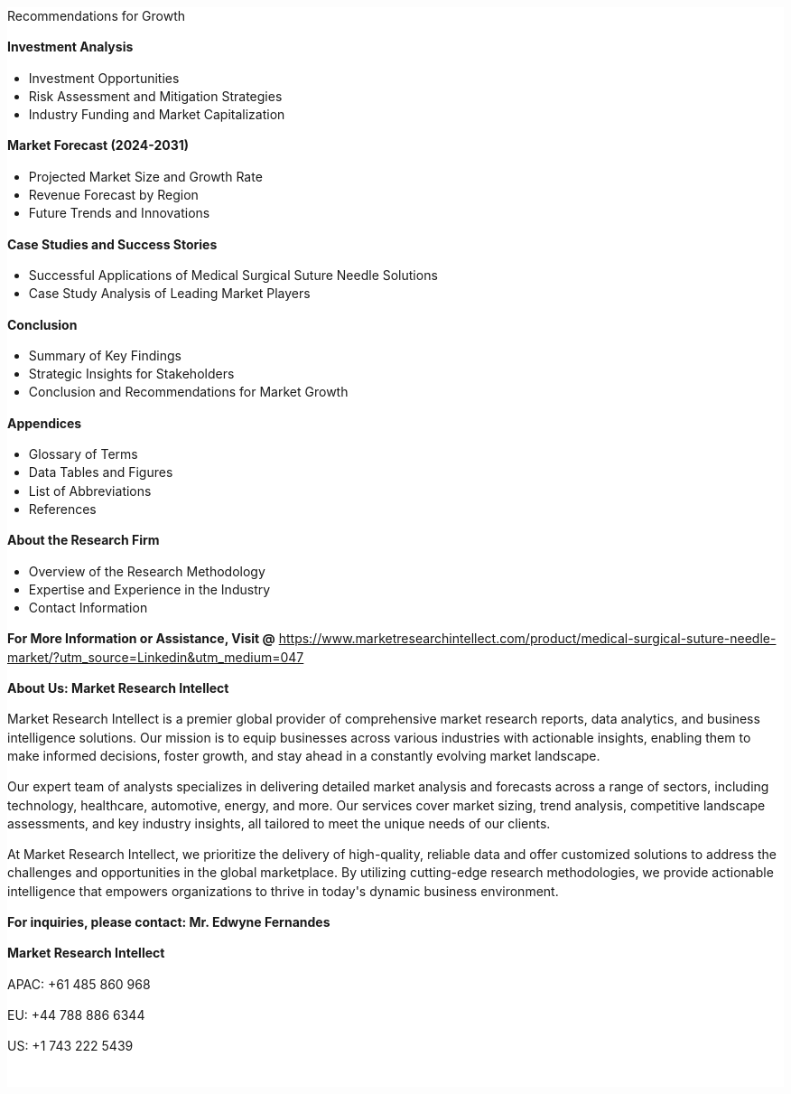 Recommendations for Growth</li></ul><p><strong>Investment Analysis</strong></p><ul><li>Investment Opportunities</li><li>Risk Assessment and Mitigation Strategies</li><li>Industry Funding and Market Capitalization</li></ul><p><strong>Market Forecast (2024-2031)</strong></p><ul><li>Projected Market Size and Growth Rate</li><li>Revenue Forecast by Region</li><li>Future Trends and Innovations</li></ul><p><strong>Case Studies and Success Stories</strong></p><ul><li>Successful Applications of Medical Surgical Suture Needle Solutions</li><li>Case Study Analysis of Leading Market Players</li></ul><p><strong>Conclusion</strong></p><ul><li>Summary of Key Findings</li><li>Strategic Insights for Stakeholders</li><li>Conclusion and Recommendations for Market Growth</li></ul><p><strong>Appendices</strong></p><ul><li>Glossary of Terms</li><li>Data Tables and Figures</li><li>List of Abbreviations</li><li>References</li></ul><p><strong>About the Research Firm</strong></p><ul><li>Overview of the Research Methodology</li><li>Expertise and Experience in the Industry</li><li>Contact Information</li></ul></div><div class="article-main__content" data-test-id="publishing-text-block"><p><span class="font-[700]"><strong>For More Information or Assistance, Visit @</strong>&nbsp;<a href="https://www.marketresearchintellect.com/product/medical-surgical-suture-needle-market/?utm_source=Linkedin&utm_medium=047">https://www.marketresearchintellect.com/product/medical-surgical-suture-needle-market/?utm_source=Linkedin&utm_medium=047</a></span></p><p><strong>About Us: Market Research Intellect</strong></p><p>Market Research Intellect is a premier global provider of comprehensive market research reports, data analytics, and business intelligence solutions. Our mission is to equip businesses across various industries with actionable insights, enabling them to make informed decisions, foster growth, and stay ahead in a constantly evolving market landscape.</p><p>Our expert team of analysts specializes in delivering detailed market analysis and forecasts across a range of sectors, including technology, healthcare, automotive, energy, and more. Our services cover market sizing, trend analysis, competitive landscape assessments, and key industry insights, all tailored to meet the unique needs of our clients.</p><p>At Market Research Intellect, we prioritize the delivery of high-quality, reliable data and offer customized solutions to address the challenges and opportunities in the global marketplace. By utilizing cutting-edge research methodologies, we provide actionable intelligence that empowers organizations to thrive in today's dynamic business environment.</p><p><strong>For inquiries, please contact: Mr. Edwyne Fernandes</strong></p><p><strong>Market Research Intellect</strong></p><p>APAC: +61 485 860 968</p><p>EU: +44 788 886 6344</p><p>US: +1 743 222 5439</p></div><div class="article-main__content" data-test-id="publishing-text-block">&nbsp;</div>
